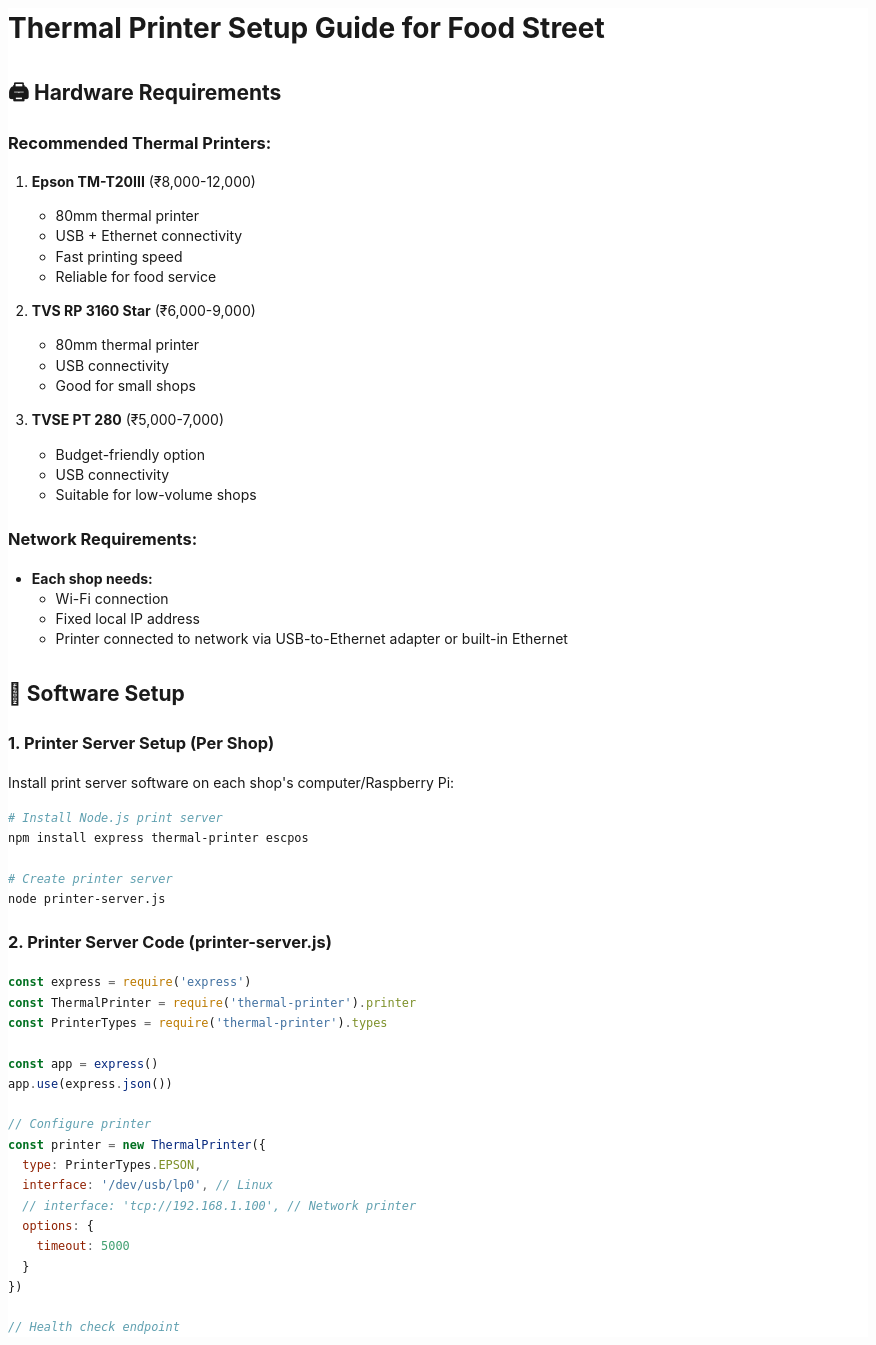 # Thermal Printer Setup Guide for Food Street

## 🖨️ **Hardware Requirements**

### **Recommended Thermal Printers:**
1. **Epson TM-T20III** (₹8,000-12,000)
   - 80mm thermal printer
   - USB + Ethernet connectivity
   - Fast printing speed
   - Reliable for food service

2. **TVS RP 3160 Star** (₹6,000-9,000)
   - 80mm thermal printer
   - USB connectivity
   - Good for small shops

3. **TVSE PT 280** (₹5,000-7,000)
   - Budget-friendly option
   - USB connectivity
   - Suitable for low-volume shops

### **Network Requirements:**
- **Each shop needs:**
  - Wi-Fi connection
  - Fixed local IP address
  - Printer connected to network via USB-to-Ethernet adapter or built-in Ethernet

## 🔧 **Software Setup**

### **1. Printer Server Setup (Per Shop)**

Install print server software on each shop's computer/Raspberry Pi:

```bash
# Install Node.js print server
npm install express thermal-printer escpos

# Create printer server
node printer-server.js
```

### **2. Printer Server Code (printer-server.js)**

```javascript
const express = require('express')
const ThermalPrinter = require('thermal-printer').printer
const PrinterTypes = require('thermal-printer').types

const app = express()
app.use(express.json())

// Configure printer
const printer = new ThermalPrinter({
  type: PrinterTypes.EPSON,
  interface: '/dev/usb/lp0', // Linux
  // interface: 'tcp://192.168.1.100', // Network printer
  options: {
    timeout: 5000
  }
})

// Health check endpoint
```